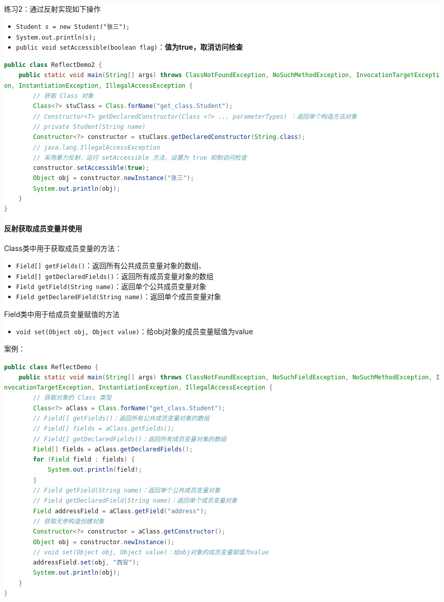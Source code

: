 练习2：通过反射实现如下操作

- `Student s = new Student("张三");`
- `System.out.println(s);`
- `public void setAccessible(boolean flag)`：**值为true，取消访问检查**

```java
public class ReflectDemo2 {
    public static void main(String[] args) throws ClassNotFoundException, NoSuchMethodException, InvocationTargetException, InstantiationException, IllegalAccessException {
        // 获取 Class 对象
        Class<?> stuClass = Class.forName("get_class.Student");
        // Constructor<T> getDeclaredConstructor(Class <?> ... parameterTypes) ：返回单个构造方法对象
        // private Student(String name)
        Constructor<?> constructor = stuClass.getDeclaredConstructor(String.class);
        // java.lang.IllegalAccessException
        // 采用暴力反射，运行 setAccessible 方法，设置为 true 抑制访问检查
        constructor.setAccessible(true);
        Object obj = constructor.newInstance("张三");
        System.out.println(obj);
    }
}
```

#### 反射获取成员变量并使用

Class类中用于获取成员变量的方法：

- `Field[] getFields()`：返回所有公共成员变量对象的数组、
- `Field[] getDeclaredFields()`：返回所有成员变量对象的数组
- `Field getField(String name)`：返回单个公共成员变量对象
- `Field getDeclaredField(String name)`：返回单个成员变量对象

Field类中用于给成员变量赋值的方法

- `void set(Object obj, Object value)`：给obj对象的成员变量赋值为value

案例：

```java
public class ReflectDemo {
    public static void main(String[] args) throws ClassNotFoundException, NoSuchFieldException, NoSuchMethodException, InvocationTargetException, InstantiationException, IllegalAccessException {
        // 获取对象的 Class 类型
        Class<?> aClass = Class.forName("get_class.Student");
        // Field[] getFields()：返回所有公共成员变量对象的数组
        // Field[] fields = aClass.getFields();
        // Field[] getDeclaredFields()：返回所有成员变量对象的数组
        Field[] fields = aClass.getDeclaredFields();
        for (Field field : fields) {
            System.out.println(field);
        }
        // Field getField(String name)：返回单个公共成员变量对象
        // Field getDeclaredField(String name)：返回单个成员变量对象
        Field addressField = aClass.getField("address");
        // 获取无参构造创建对象
        Constructor<?> constructor = aClass.getConstructor();
        Object obj = constructor.newInstance();
        // void set(Object obj, Object value)：给obj对象的成员变量赋值为value
        addressField.set(obj, "西安");
        System.out.println(obj);
    }
}
```
